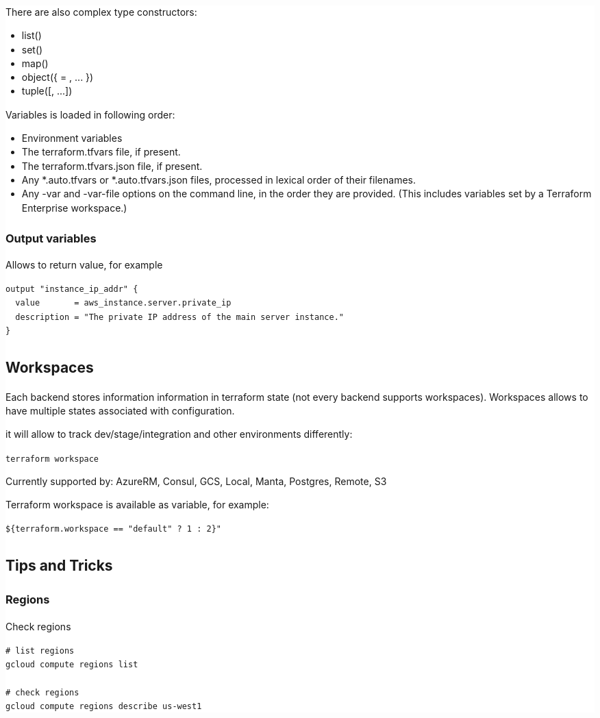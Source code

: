 There are also complex type constructors:
* list(<TYPE>)
* set(<TYPE>)
* map(<TYPE>)
* object({<ATTR NAME> = <TYPE>, ... })
* tuple([<TYPE>, ...])

Variables is loaded in following order:
* Environment variables
* The terraform.tfvars file, if present.
* The terraform.tfvars.json file, if present.
* Any *.auto.tfvars or *.auto.tfvars.json files, processed in lexical order of their filenames.
* Any -var and -var-file options on the command line, in the order they are provided. (This includes variables set by a Terraform Enterprise workspace.)


### Output variables

Allows to return value, for example
```
output "instance_ip_addr" {
  value       = aws_instance.server.private_ip
  description = "The private IP address of the main server instance."
}
```

## Workspaces

Each backend stores information information in terraform state (not every backend supports workspaces). Workspaces allows to have multiple states associated with configuration.

it will allow to track dev/stage/integration and other environments differently:
```
terraform workspace
```

Currently supported by: AzureRM, Consul, GCS, Local, Manta, Postgres, Remote, S3

Terraform workspace is available as variable, for example:
```
${terraform.workspace == "default" ? 1 : 2}"
```


## Tips and Tricks

### Regions
Check regions
```
# list regions
gcloud compute regions list

# check regions
gcloud compute regions describe us-west1
```
